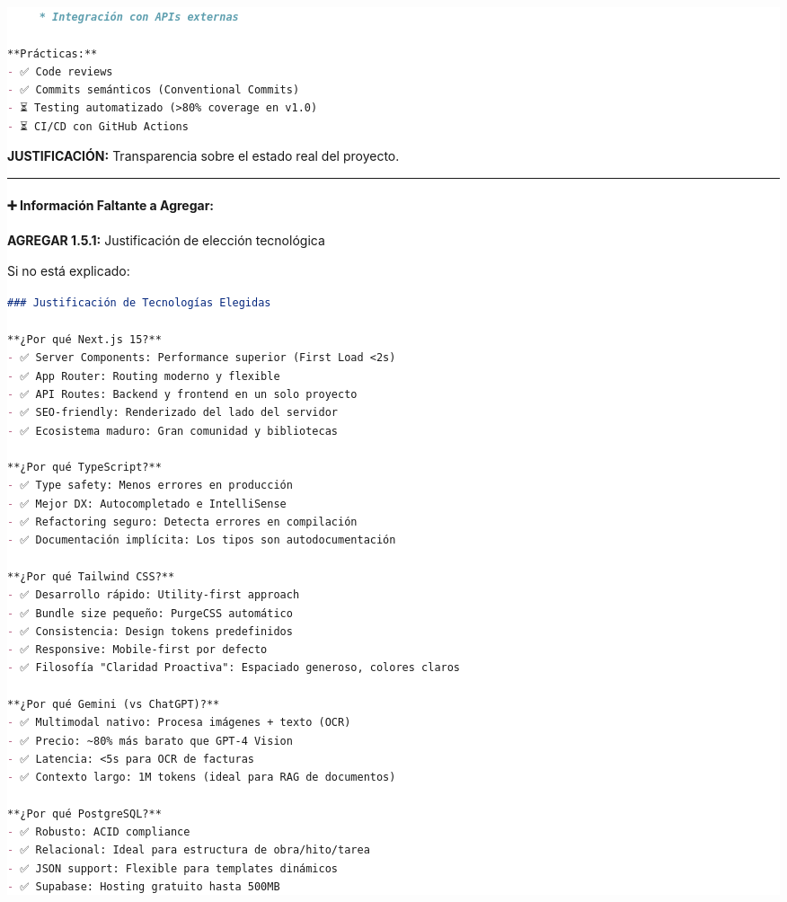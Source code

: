 ```markdown
     * Integración con APIs externas

**Prácticas:**
- ✅ Code reviews
- ✅ Commits semánticos (Conventional Commits)
- ⏳ Testing automatizado (>80% coverage en v1.0)
- ⏳ CI/CD con GitHub Actions
```

**JUSTIFICACIÓN:** Transparencia sobre el estado real del proyecto.

---

#### ➕ Información Faltante a Agregar:

**AGREGAR 1.5.1:** Justificación de elección tecnológica

Si no está explicado:
```markdown
### Justificación de Tecnologías Elegidas

**¿Por qué Next.js 15?**
- ✅ Server Components: Performance superior (First Load <2s)
- ✅ App Router: Routing moderno y flexible
- ✅ API Routes: Backend y frontend en un solo proyecto
- ✅ SEO-friendly: Renderizado del lado del servidor
- ✅ Ecosistema maduro: Gran comunidad y bibliotecas

**¿Por qué TypeScript?**
- ✅ Type safety: Menos errores en producción
- ✅ Mejor DX: Autocompletado e IntelliSense
- ✅ Refactoring seguro: Detecta errores en compilación
- ✅ Documentación implícita: Los tipos son autodocumentación

**¿Por qué Tailwind CSS?**
- ✅ Desarrollo rápido: Utility-first approach
- ✅ Bundle size pequeño: PurgeCSS automático
- ✅ Consistencia: Design tokens predefinidos
- ✅ Responsive: Mobile-first por defecto
- ✅ Filosofía "Claridad Proactiva": Espaciado generoso, colores claros

**¿Por qué Gemini (vs ChatGPT)?**
- ✅ Multimodal nativo: Procesa imágenes + texto (OCR)
- ✅ Precio: ~80% más barato que GPT-4 Vision
- ✅ Latencia: <5s para OCR de facturas
- ✅ Contexto largo: 1M tokens (ideal para RAG de documentos)

**¿Por qué PostgreSQL?**
- ✅ Robusto: ACID compliance
- ✅ Relacional: Ideal para estructura de obra/hito/tarea
- ✅ JSON support: Flexible para templates dinámicos
- ✅ Supabase: Hosting gratuito hasta 500MB
```
